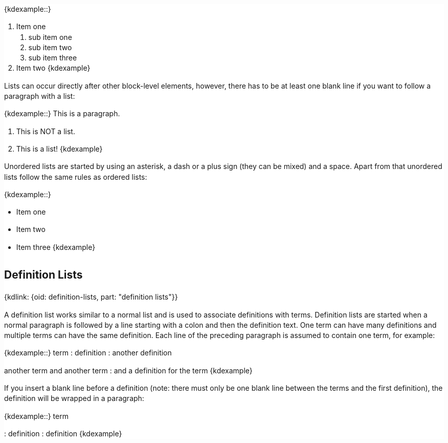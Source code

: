 {kdexample::}
1. Item one
   1. sub item one
   2. sub item two
   3. sub item three
2. Item two
{kdexample}

Lists can occur directly after other block-level elements, however, there has to be at least one
blank line if you want to follow a paragraph with a list:

{kdexample::}
This is a paragraph.
1. This is NOT a list.

1. This is a list!
{kdexample}

Unordered lists are started by using an asterisk, a dash or a plus sign (they can be mixed) and a
space. Apart from that unordered lists follow the same rules as ordered lists:

{kdexample::}
* Item one
+ Item two
- Item three
{kdexample}

## Definition Lists

{kdlink: {oid: definition-lists, part: "definition lists"}}

A definition list works similar to a normal list and is used to associate definitions with terms.
Definition lists are started when a normal paragraph is followed by a line starting with a colon and
then the definition text. One term can have many definitions and multiple terms can have the same
definition. Each line of the preceding paragraph is assumed to contain one term, for example:

{kdexample::}
term
: definition
: another definition

another term
and another term
: and a definition for the term
{kdexample}

If you insert a blank line before a definition (note: there must only be one blank line between the
terms and the first definition), the definition will be wrapped in a paragraph:

{kdexample::}
term

: definition
: definition
{kdexample}
